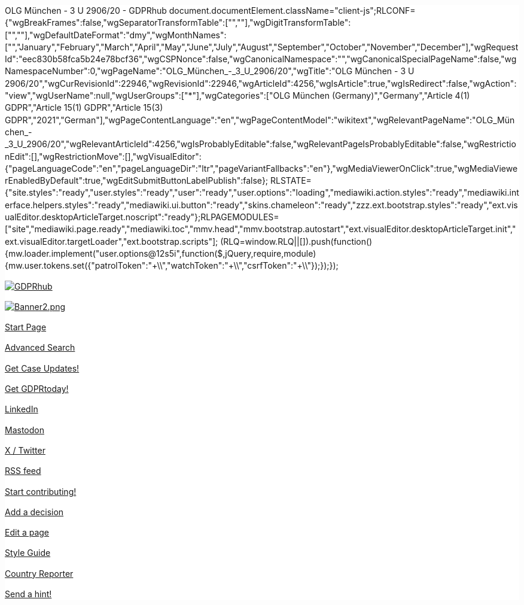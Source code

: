  OLG München - 3 U 2906/20 - GDPRhub document.documentElement.className="client-js";RLCONF={"wgBreakFrames":false,"wgSeparatorTransformTable":\["",""\],"wgDigitTransformTable":\["",""\],"wgDefaultDateFormat":"dmy","wgMonthNames":\["","January","February","March","April","May","June","July","August","September","October","November","December"\],"wgRequestId":"eec830b58fca5b24e78bcf36","wgCSPNonce":false,"wgCanonicalNamespace":"","wgCanonicalSpecialPageName":false,"wgNamespaceNumber":0,"wgPageName":"OLG\_München\_-\_3\_U\_2906/20","wgTitle":"OLG München - 3 U 2906/20","wgCurRevisionId":22946,"wgRevisionId":22946,"wgArticleId":4256,"wgIsArticle":true,"wgIsRedirect":false,"wgAction":"view","wgUserName":null,"wgUserGroups":\["\*"\],"wgCategories":\["OLG München (Germany)","Germany","Article 4(1) GDPR","Article 15(1) GDPR","Article 15(3) GDPR","2021","German"\],"wgPageContentLanguage":"en","wgPageContentModel":"wikitext","wgRelevantPageName":"OLG\_München\_-\_3\_U\_2906/20","wgRelevantArticleId":4256,"wgIsProbablyEditable":false,"wgRelevantPageIsProbablyEditable":false,"wgRestrictionEdit":\[\],"wgRestrictionMove":\[\],"wgVisualEditor":{"pageLanguageCode":"en","pageLanguageDir":"ltr","pageVariantFallbacks":"en"},"wgMediaViewerOnClick":true,"wgMediaViewerEnabledByDefault":true,"wgEditSubmitButtonLabelPublish":false}; RLSTATE={"site.styles":"ready","user.styles":"ready","user":"ready","user.options":"loading","mediawiki.action.styles":"ready","mediawiki.interface.helpers.styles":"ready","mediawiki.ui.button":"ready","skins.chameleon":"ready","zzz.ext.bootstrap.styles":"ready","ext.visualEditor.desktopArticleTarget.noscript":"ready"};RLPAGEMODULES=\["site","mediawiki.page.ready","mediawiki.toc","mmv.head","mmv.bootstrap.autostart","ext.visualEditor.desktopArticleTarget.init","ext.visualEditor.targetLoader","ext.bootstrap.scripts"\]; (RLQ=window.RLQ||\[\]).push(function(){mw.loader.implement("user.options@12s5i",function($,jQuery,require,module){mw.user.tokens.set({"patrolToken":"+\\\\","watchToken":"+\\\\","csrfToken":"+\\\\"});});});                    

[![GDPRhub](/images/gdprhub_v5_150.png)](/index.php?title=Welcome_to_GDPRhub "Visit the main page")

[![Banner2.png](/images/5/57/Banner2.png)](https://gdprhub.eu/index.php?title=GDPRtoday)

[Start Page](/index.php?title=Welcome_to_GDPRhub)

[Advanced Search](/index.php?title=Advanced_Search)

[Get Case Updates!](#)

[Get GDPRtoday!](/index.php?title=GDPRtoday)

[LinkedIn](https://www.linkedin.com/showcase/gdprhub)

[Mastodon](https://mastodon.social/@GDPRhub)

[X / Twitter](https://www.twitter.com/GDPRhub)

[RSS feed](https://gdprhub.eu/index.php?title=Special:NewPages&feed=atom&hideredirs=1&limit=10&render=1)

[Start contributing!](#)

[Add a decision](/index.php?title=How_to_add_a_new_decision)

[Edit a page](/index.php?title=How_to_edit_a_page_on_GDPRhub)

[Style Guide](/index.php?title=GDPRhub_style_guide)

[Country Reporter](https://gdprmgmt.noyb.eu/become_country_reporter)

[Send a hint!](mailto:GDPRhub@noyb.eu?subject=GDPRhub%20-%20hint&body=Thank%20you%20for%20sending%20us%20a%20hint!%0A%0AIf%20you%20want%20to%20send%20us%20details%20about%20a%20case%20that%20is%20not%20on%20GDPRhub%20yet%2C%20please%20fill%20out%20the%20form%20below!%0AIf%20you%20want%20to%20send%20us%20any%20other%20information%2C%20just%20delete%20this%20text.%0A%0A%3D%3D%3D%20General%20Details%20%3D%3D%3D%0A%0ALink%20to%20the%20decision%20\(attach%20document%20if%20not%20public\)%3A%0ADPA%2FCourt%3A%0ACountry%3A%0ADate%3A%0A%0A%3D%3D%3D%20Factual%20Summary%20in%20English%20%3D%3D%3D%0A%0A-%3E%20What%20happened%20in%20this%20case%3F%0A%0A%3D%3D%3D%20Summary%20of%20the%20Dispute%20in%20English%20%3D%3D%3D%0A%0A-%3E%20What%20was%20the%20core%20dispute%20about%3F%0A%0A%3D%3D%3D%20Summary%20of%20the%20Holding%20in%20English%20%3D%3D%3D%0A%0A-%3E%20What%20is%20the%20core%20take%20away%20from%20the%20decision%3F%0A%0A%0AThank%20you%20for%20your%20support!%0Anoyb.eu%20team)
